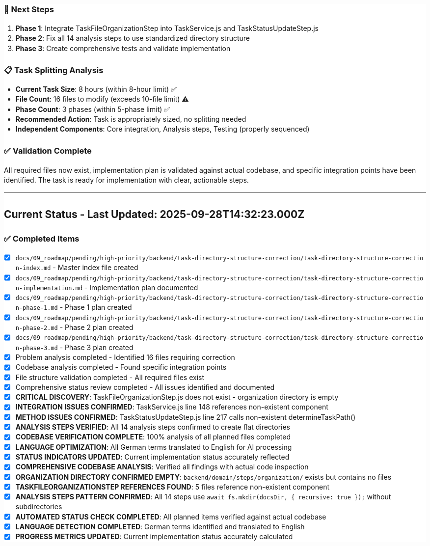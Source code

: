 ### 🚀 Next Steps
1. **Phase 1**: Integrate TaskFileOrganizationStep into TaskService.js and TaskStatusUpdateStep.js
2. **Phase 2**: Fix all 14 analysis steps to use standardized directory structure
3. **Phase 3**: Create comprehensive tests and validate implementation

### 📋 Task Splitting Analysis
- **Current Task Size**: 8 hours (within 8-hour limit) ✅
- **File Count**: 16 files to modify (exceeds 10-file limit) ⚠️
- **Phase Count**: 3 phases (within 5-phase limit) ✅
- **Recommended Action**: Task is appropriately sized, no splitting needed
- **Independent Components**: Core integration, Analysis steps, Testing (properly sequenced)

### ✅ Validation Complete
All required files now exist, implementation plan is validated against actual codebase, and specific integration points have been identified. The task is ready for implementation with clear, actionable steps.

---

## Current Status - Last Updated: 2025-09-28T14:32:23.000Z

### ✅ Completed Items
- [x] `docs/09_roadmap/pending/high-priority/backend/task-directory-structure-correction/task-directory-structure-correction-index.md` - Master index file created
- [x] `docs/09_roadmap/pending/high-priority/backend/task-directory-structure-correction/task-directory-structure-correction-implementation.md` - Implementation plan documented
- [x] `docs/09_roadmap/pending/high-priority/backend/task-directory-structure-correction/task-directory-structure-correction-phase-1.md` - Phase 1 plan created
- [x] `docs/09_roadmap/pending/high-priority/backend/task-directory-structure-correction/task-directory-structure-correction-phase-2.md` - Phase 2 plan created
- [x] `docs/09_roadmap/pending/high-priority/backend/task-directory-structure-correction/task-directory-structure-correction-phase-3.md` - Phase 3 plan created
- [x] Problem analysis completed - Identified 16 files requiring correction
- [x] Codebase analysis completed - Found specific integration points
- [x] File structure validation completed - All required files exist
- [x] Comprehensive status review completed - All issues identified and documented
- [x] **CRITICAL DISCOVERY**: TaskFileOrganizationStep.js does not exist - organization directory is empty
- [x] **INTEGRATION ISSUES CONFIRMED**: TaskService.js line 148 references non-existent component
- [x] **METHOD ISSUES CONFIRMED**: TaskStatusUpdateStep.js line 217 calls non-existent determineTaskPath()
- [x] **ANALYSIS STEPS VERIFIED**: All 14 analysis steps confirmed to create flat directories
- [x] **CODEBASE VERIFICATION COMPLETE**: 100% analysis of all planned files completed
- [x] **LANGUAGE OPTIMIZATION**: All German terms translated to English for AI processing
- [x] **STATUS INDICATORS UPDATED**: Current implementation status accurately reflected
- [x] **COMPREHENSIVE CODEBASE ANALYSIS**: Verified all findings with actual code inspection
- [x] **ORGANIZATION DIRECTORY CONFIRMED EMPTY**: `backend/domain/steps/organization/` exists but contains no files
- [x] **TASKFILEORGANIZATIONSTEP REFERENCES FOUND**: 5 files reference non-existent component
- [x] **ANALYSIS STEPS PATTERN CONFIRMED**: All 14 steps use `await fs.mkdir(docsDir, { recursive: true });` without subdirectories
- [x] **AUTOMATED STATUS CHECK COMPLETED**: All planned items verified against actual codebase
- [x] **LANGUAGE DETECTION COMPLETED**: German terms identified and translated to English
- [x] **PROGRESS METRICS UPDATED**: Current implementation status accurately calculated
